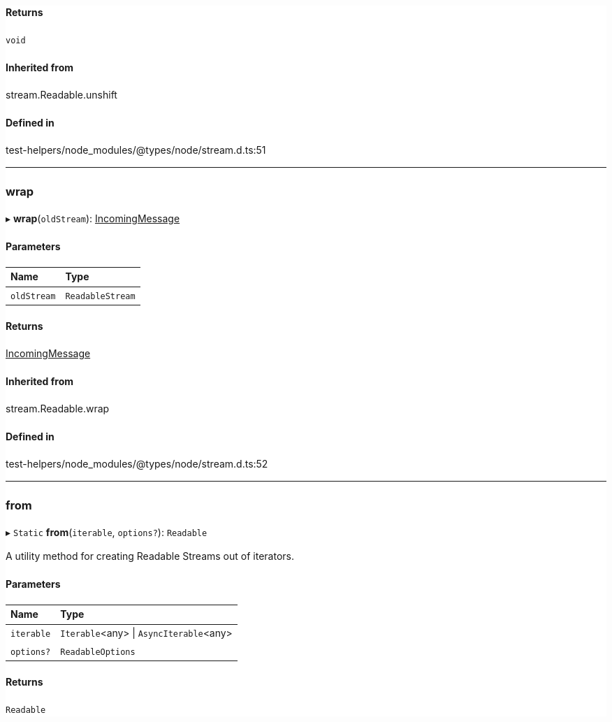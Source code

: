 #### Returns

`void`

#### Inherited from

stream.Readable.unshift

#### Defined in

test-helpers/node_modules/@types/node/stream.d.ts:51

___

### wrap

▸ **wrap**(`oldStream`): [IncomingMessage](http.incomingmessage.md)

#### Parameters

| Name | Type |
| :------ | :------ |
| `oldStream` | `ReadableStream` |

#### Returns

[IncomingMessage](http.incomingmessage.md)

#### Inherited from

stream.Readable.wrap

#### Defined in

test-helpers/node_modules/@types/node/stream.d.ts:52

___

### from

▸ `Static` **from**(`iterable`, `options?`): `Readable`

A utility method for creating Readable Streams out of iterators.

#### Parameters

| Name | Type |
| :------ | :------ |
| `iterable` | `Iterable`<any\> \| `AsyncIterable`<any\> |
| `options?` | `ReadableOptions` |

#### Returns

`Readable`
